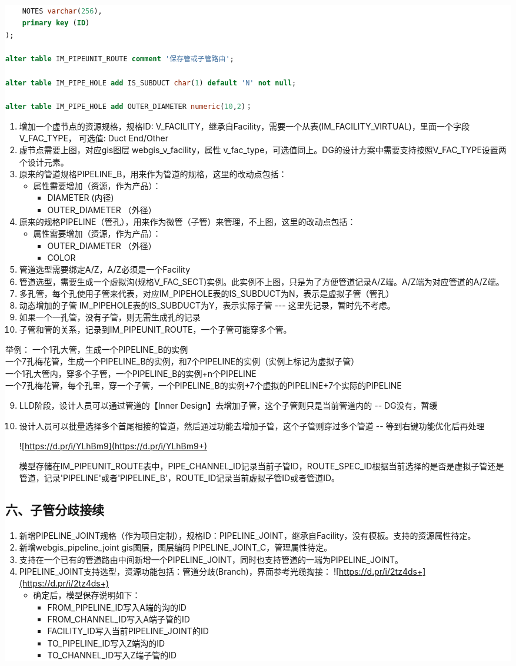 ```SQL
	NOTES varchar(256),  
	primary key (ID)  
);  
  
alter table IM_PIPEUNIT_ROUTE comment '保存管或子管路由';
  
alter table IM_PIPE_HOLE add IS_SUBDUCT char(1) default 'N' not null;

alter table IM_PIPE_HOLE add OUTER_DIAMETER numeric(10,2)；
```

1. 增加一个虚节点的资源规格，规格ID: V_FACILITY，继承自Facility，需要一个从表(IM_FACILITY_VIRTUAL)，里面一个字段 V_FAC_TYPE， 可选值: Duct End/Other
2. 虚节点需要上图，对应gis图层 webgis_v_facility，属性 v_fac_type，可选值同上。DG的设计方案中需要支持按照V_FAC_TYPE设置两个设计元素。
3. 原来的管道规格PIPELINE_B，用来作为管道的规格，这里的改动点包括：
	*  属性需要增加（资源，作为产品）：
		* DIAMETER (内径)
		* OUTER_DIAMETER （外径）
4. 原来的规格PIPELINE（管孔），用来作为微管（子管）来管理，不上图，这里的改动点包括：
	* 属性需要增加（资源，作为产品）：
		* OUTER_DIAMETER （外径）
		* COLOR
5. 管道选型需要绑定A/Z，A/Z必须是一个Facility
6. 管道选型，需要生成一个虚拟沟(规格V_FAC_SECT)实例。此实例不上图，只是为了方便管道记录A/Z端。A/Z端为对应管道的A/Z端。
7. 多孔管，每个孔使用子管来代表，对应IM_PIPEHOLE表的IS_SUBDUCT为N，表示是虚拟子管（管孔）
8. 动态增加的子管 IM_PIPEHOLE表的IS_SUBDUCT为Y，表示实际子管 --- 这里先记录，暂时先不考虑。
9. 如果一个一孔管，没有子管，则无需生成孔的记录
10. 子管和管的关系，记录到IM_PIPEUNIT_ROUTE，一个子管可能穿多个管。

举例：
一个1孔大管，生成一个PIPELINE_B的实例  
一个7孔梅花管，生成一个PIPELINE_B的实例，和7个PIPELINE的实例（实例上标记为虚拟子管）  
一个1孔大管内，穿多个子管，一个PIPELINE_B的实例+n个PIPELINE  
一个7孔梅花管，每个孔里，穿一个子管，一个PIPELINE_B的实例+7个虚拟的PIPELINE+7个实际的PIPELINE

9. LLD阶段，设计人员可以通过管道的【Inner Design】去增加子管，这个子管则只是当前管道内的 -- DG没有，暂缓
10. 设计人员可以批量选择多个首尾相接的管道，然后通过功能去增加子管，这个子管则穿过多个管道 -- 等到右键功能优化后再处理

	![https://d.pr/i/YLhBm9](https://d.pr/i/YLhBm9+)

	模型存储在IM_PIPEUNIT_ROUTE表中，PIPE_CHANNEL_ID记录当前子管ID，ROUTE_SPEC_ID根据当前选择的是否是虚拟子管还是管道，记录'PIPELINE'或者'PIPELINE_B'，ROUTE_ID记录当前虚拟子管ID或者管道ID。

## 六、子管分歧接续

1. 新增PIPELINE_JOINT规格（作为项目定制），规格ID：PIPELINE_JOINT，继承自Facility，没有模板。支持的资源属性待定。
2. 新增webgis_pipeline_joint gis图层，图层编码 PIPELINE_JOINT_C，管理属性待定。
3. 支持在一个已有的管道路由中间新增一个PIPELINE_JOINT，同时也支持管道的一端为PIPELINE_JOINT。
4. PIPELINE_JOINT支持选型，资源功能包括：管道分歧(Branch)，界面参考光缆掏接：
		![https://d.pr/i/2tz4ds+](https://d.pr/i/2tz4ds+)
	* 确定后，模型保存说明如下：
		* FROM_PIPELINE_ID写入A端的沟的ID
		* FROM_CHANNEL_ID写入A端子管的ID
		* FACILITY_ID写入当前PIPELINE_JOINT的ID
		* TO_PIPELINE_ID写入Z端沟的ID
		* TO_CHANNEL_ID写入Z端子管的ID
